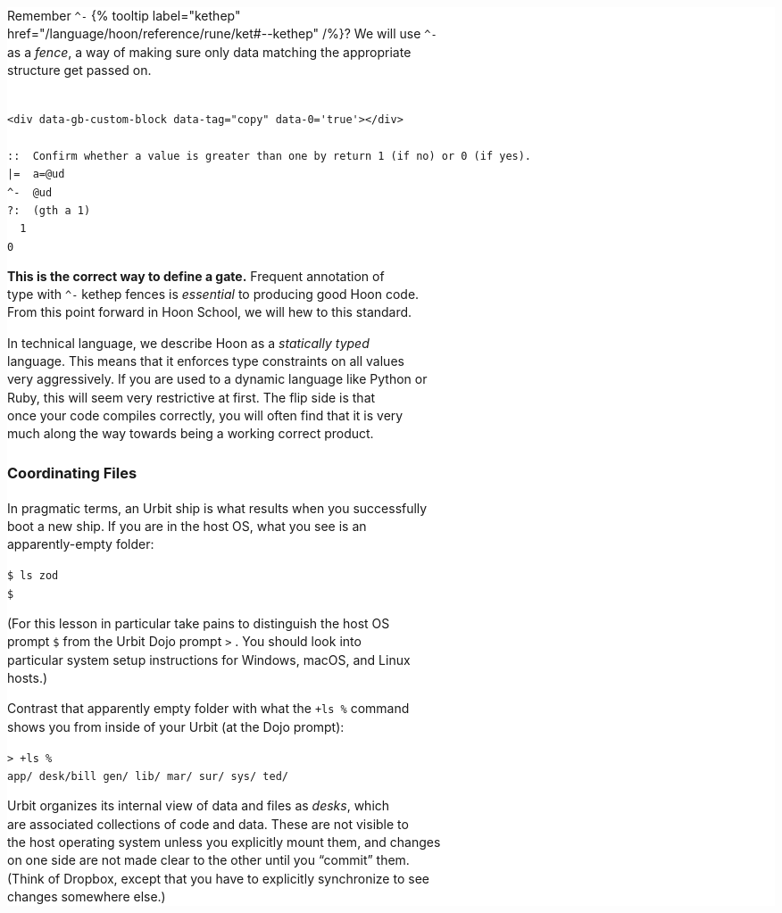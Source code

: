 Remember `^-` \{% tooltip label="kethep"\
href="/language/hoon/reference/rune/ket#--kethep" /%\}? We will use `^-`\
as a _fence_, a way of making sure only data matching the appropriate\
structure get passed on.

```hoon

<div data-gb-custom-block data-tag="copy" data-0='true'></div>

::  Confirm whether a value is greater than one by return 1 (if no) or 0 (if yes).
|=  a=@ud
^-  @ud
?:  (gth a 1)
  1
0
```

**This is the correct way to define a gate.** Frequent annotation of\
type with `^-` kethep fences is _essential_ to producing good Hoon code.\
From this point forward in Hoon School, we will hew to this standard.

In technical language, we describe Hoon as a _statically typed_\
language. This means that it enforces type constraints on all values\
very aggressively. If you are used to a dynamic language like Python or\
Ruby, this will seem very restrictive at first. The flip side is that\
once your code compiles correctly, you will often find that it is very\
much along the way towards being a working correct product.

### Coordinating Files

In pragmatic terms, an Urbit ship is what results when you successfully\
boot a new ship. If you are in the host OS, what you see is an\
apparently-empty folder:

```sh
$ ls zod
$
```

(For this lesson in particular take pains to distinguish the host OS\
prompt `$` from the Urbit Dojo prompt `>` . You should look into\
particular system setup instructions for Windows, macOS, and Linux\
hosts.)

Contrast that apparently empty folder with what the `+ls %` command\
shows you from inside of your Urbit (at the Dojo prompt):

```hoon
> +ls %
app/ desk/bill gen/ lib/ mar/ sur/ sys/ ted/
```

Urbit organizes its internal view of data and files as _desks_, which\
are associated collections of code and data. These are not visible to\
the host operating system unless you explicitly mount them, and changes\
on one side are not made clear to the other until you “commit” them.\
(Think of Dropbox, except that you have to explicitly synchronize to see\
changes somewhere else.)
